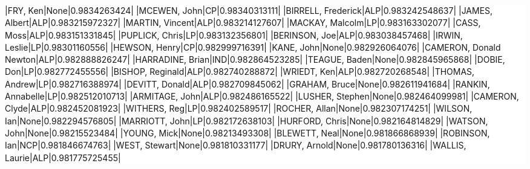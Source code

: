 |FRY, Ken|None|0.9834263424|
|MCEWEN, John|CP|0.98340313111|
|BIRRELL, Frederick|ALP|0.983242548637|
|JAMES, Albert|ALP|0.983215972327|
|MARTIN, Vincent|ALP|0.983214127607|
|MACKAY, Malcolm|LP|0.983163302077|
|CASS, Moss|ALP|0.983151331845|
|PUPLICK, Chris|LP|0.983132356801|
|BERINSON, Joe|ALP|0.983038457468|
|IRWIN, Leslie|LP|0.98301160556|
|HEWSON, Henry|CP|0.982999716391|
|KANE, John|None|0.982926064076|
|CAMERON, Donald Newton|ALP|0.982888826247|
|HARRADINE, Brian|IND|0.982864523285|
|TEAGUE, Baden|None|0.982845965868|
|DOBIE, Don|LP|0.982772455556|
|BISHOP, Reginald|ALP|0.982740288872|
|WRIEDT, Ken|ALP|0.982720268548|
|THOMAS, Andrew|LP|0.982716388974|
|DEVITT, Donald|ALP|0.982709845062|
|GRAHAM, Bruce|None|0.982611941684|
|RANKIN, Annabelle|LP|0.982512010713|
|ARMITAGE, John|ALP|0.982486165522|
|LUSHER, Stephen|None|0.982464099981|
|CAMERON, Clyde|ALP|0.982452081923|
|WITHERS, Reg|LP|0.982402589517|
|ROCHER, Allan|None|0.982307174251|
|WILSON, Ian|None|0.982294576805|
|MARRIOTT, John|LP|0.982172638103|
|HURFORD, Chris|None|0.982164814829|
|WATSON, John|None|0.98215523484|
|YOUNG, Mick|None|0.98213493308|
|BLEWETT, Neal|None|0.981866868939|
|ROBINSON, Ian|NCP|0.981846674763|
|WEST, Stewart|None|0.981810331177|
|DRURY, Arnold|None|0.981780136316|
|WALLIS, Laurie|ALP|0.981775725455|